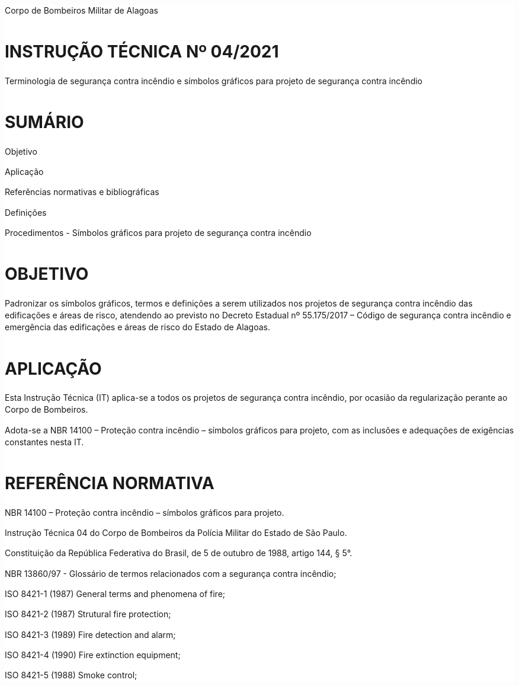 Corpo de Bombeiros Militar de Alagoas

# INSTRUÇÃO TÉCNICA Nº 04/2021

 Terminologia de segurança contra incêndio e símbolos gráficos para projeto de segurança contra incêndio

# SUMÁRIO

Objetivo

Aplicação

Referências normativas e bibliográficas

Definições

Procedimentos - Símbolos gráficos para projeto de segurança contra incêndio

# OBJETIVO 

Padronizar os símbolos gráficos, termos e definições a serem utilizados nos projetos de segurança contra incêndio das edificações e áreas de risco, atendendo ao previsto no Decreto Estadual nº 55.175/2017 – Código de segurança contra incêndio e emergência das edificações e áreas de risco do Estado de Alagoas. 

# APLICAÇÃO 

Esta Instrução Técnica (IT) aplica-se a todos os projetos de segurança contra incêndio, por ocasião da regularização perante ao Corpo de Bombeiros. 

Adota-se a NBR 14100 – Proteção contra incêndio – símbolos gráficos para projeto, com as inclusões e adequações de exigências constantes nesta IT. 

# REFERÊNCIA NORMATIVA 

NBR 14100 – Proteção contra incêndio – símbolos gráficos para projeto. 

Instrução Técnica 04 do Corpo de Bombeiros da Polícia Militar do Estado de São Paulo.

Constituição da República Federativa do Brasil, de 5 de outubro de 1988, artigo 144, § 5°. 

NBR 13860/97 - Glossário de termos relacionados com a segurança contra incêndio; 

ISO 8421-1 (1987) General terms and phenomena of fire; 

ISO 8421-2 (1987) Strutural fire protection; 

ISO 8421-3 (1989) Fire detection and alarm; 

ISO 8421-4 (1990) Fire extinction equipment; 

ISO 8421-5 (1988) Smoke control; 
